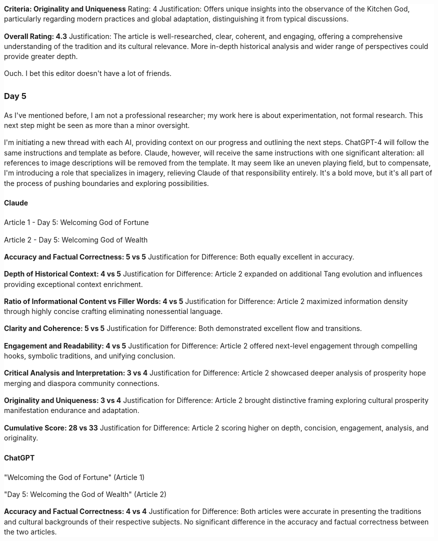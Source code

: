 **Criteria: Originality and Uniqueness** Rating: 4 Justification: Offers unique insights into the observance of the Kitchen God, particularly regarding modern practices and global adaptation, distinguishing it from typical discussions.

**Overall Rating: 4.3** Justification: The article is well-researched, clear, coherent, and engaging, offering a comprehensive understanding of the tradition and its cultural relevance. More in-depth historical analysis and wider range of perspectives could provide greater depth.

Ouch. I bet this editor doesn't have a lot of friends.

### Day 5

As I've mentioned before, I am not a professional researcher; my work here is about experimentation, not formal research. This next step might be seen as more than a minor oversight.

I'm initiating a new thread with each AI, providing context on our progress and outlining the next steps. ChatGPT-4 will follow the same instructions and template as before. Claude, however, will receive the same instructions with one significant alteration: all references to image descriptions will be removed from the template. It may seem like an uneven playing field, but to compensate, I'm introducing a role that specializes in imagery, relieving Claude of that responsibility entirely. It's a bold move, but it's all part of the process of pushing boundaries and exploring possibilities.

#### Claude

Article 1 - Day 5: Welcoming God of Fortune

Article 2 - Day 5: Welcoming God of Wealth

**Accuracy and Factual Correctness: 5 vs 5** Justification for Difference: Both equally excellent in accuracy.

**Depth of Historical Context: 4 vs 5** Justification for Difference: Article 2 expanded on additional Tang evolution and influences providing exceptional context enrichment.

**Ratio of Informational Content vs Filler Words: 4 vs 5** Justification for Difference: Article 2 maximized information density through highly concise crafting eliminating nonessential language.

**Clarity and Coherence: 5 vs 5** Justification for Difference: Both demonstrated excellent flow and transitions.

**Engagement and Readability: 4 vs 5** Justification for Difference: Article 2 offered next-level engagement through compelling hooks, symbolic traditions, and unifying conclusion.

**Critical Analysis and Interpretation: 3 vs 4** Justification for Difference: Article 2 showcased deeper analysis of prosperity hope merging and diaspora community connections.

**Originality and Uniqueness: 3 vs 4** Justification for Difference: Article 2 brought distinctive framing exploring cultural prosperity manifestation endurance and adaptation.

**Cumulative Score: 28 vs 33** Justification for Difference: Article 2 scoring higher on depth, concision, engagement, analysis, and originality.

#### ChatGPT

"Welcoming the God of Fortune" (Article 1)

"Day 5: Welcoming the God of Wealth" (Article 2)

**Accuracy and Factual Correctness: 4 vs 4** Justification for Difference: Both articles were accurate in presenting the traditions and cultural backgrounds of their respective subjects. No significant difference in the accuracy and factual correctness between the two articles.
